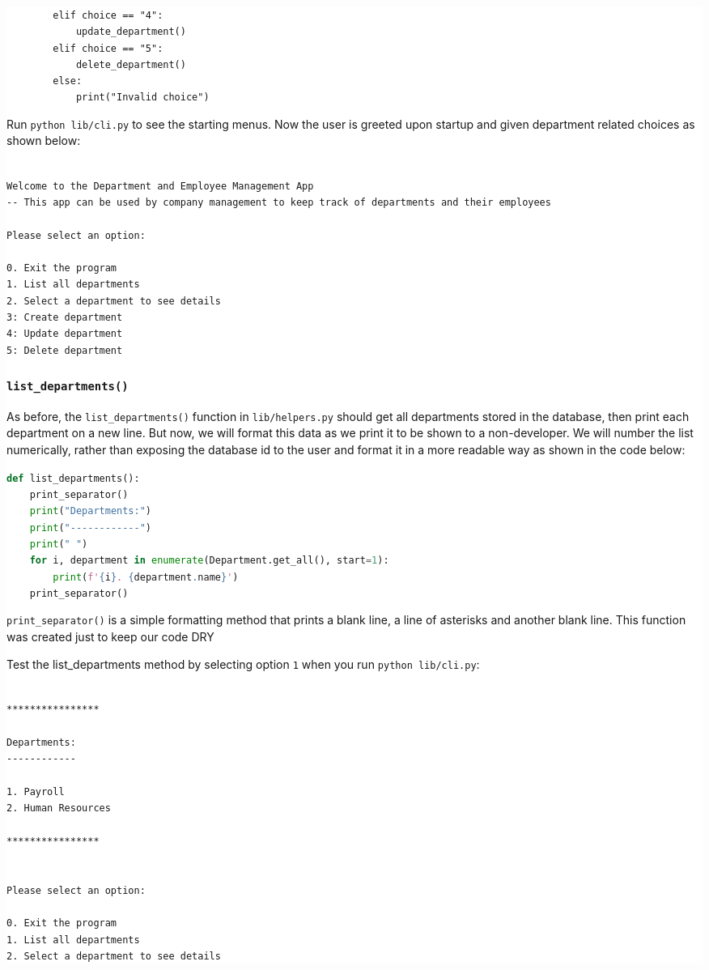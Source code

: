 ```
        elif choice == "4":
            update_department()
        elif choice == "5":
            delete_department()
        else:
            print("Invalid choice")
```

Run `python lib/cli.py` to see the starting menus.  Now the user is greeted upon startup and given department related choices as shown below:

```bash

Welcome to the Department and Employee Management App
-- This app can be used by company management to keep track of departments and their employees

Please select an option:

0. Exit the program
1. List all departments
2. Select a department to see details
3: Create department
4: Update department
5: Delete department
```

### `list_departments()`

As before, the `list_departments()` function in `lib/helpers.py` should get all departments stored in the database, then print each department on a new line.  But now, we will format this data as we print it to be shown to a non-developer.  We will number the list numerically, rather than exposing the database id to the user and format it in a more readable way as shown in the code below:

```py
def list_departments():
    print_separator()
    print("Departments:")
    print("------------")
    print(" ")
    for i, department in enumerate(Department.get_all(), start=1):
        print(f'{i}. {department.name}')
    print_separator()
```

`print_separator()` is a simple formatting method that prints a blank line, a line of asterisks and another blank line. This function was created just to keep our code DRY

Test the list_departments method by selecting option `1` when you run `python lib/cli.py`:

```bash

****************
 
Departments:
------------
 
1. Payroll
2. Human Resources
 
****************
 
 
Please select an option:
 
0. Exit the program
1. List all departments
2. Select a department to see details
```